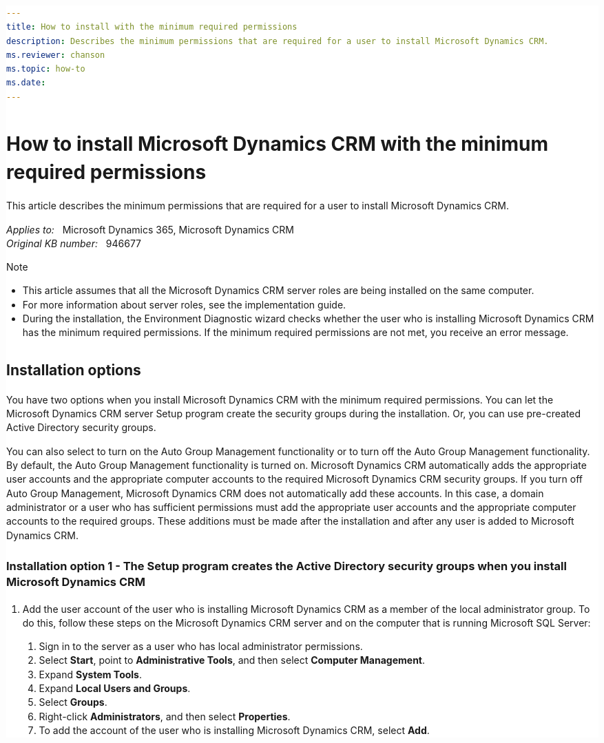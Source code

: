 ```yaml
---
title: How to install with the minimum required permissions
description: Describes the minimum permissions that are required for a user to install Microsoft Dynamics CRM.
ms.reviewer: chanson
ms.topic: how-to
ms.date: 
---
```

# How to install Microsoft Dynamics CRM with the minimum required permissions

This article describes the minimum permissions that are required for a user to install Microsoft Dynamics CRM.

_Applies to:_ &nbsp; Microsoft Dynamics 365, Microsoft Dynamics CRM  
_Original KB number:_ &nbsp; 946677

> [!NOTE]
>
> - This article assumes that all the Microsoft Dynamics CRM server roles are being installed on the same computer.
> - For more information about server roles, see the implementation guide.
> - During the installation, the Environment Diagnostic wizard checks whether the user who is installing Microsoft Dynamics CRM has the minimum required permissions. If the minimum required permissions are not met, you receive an error message.

## Installation options

You have two options when you install Microsoft Dynamics CRM with the minimum required permissions. You can let the Microsoft Dynamics CRM server Setup program create the security groups during the installation. Or, you can use pre-created Active Directory security groups.

You can also select to turn on the Auto Group Management functionality or to turn off the Auto Group Management functionality. By default, the Auto Group Management functionality is turned on. Microsoft Dynamics CRM automatically adds the appropriate user accounts and the appropriate computer accounts to the required Microsoft Dynamics CRM security groups. If you turn off Auto Group Management, Microsoft Dynamics CRM does not automatically add these accounts. In this case, a domain administrator or a user who has sufficient permissions must add the appropriate user accounts and the appropriate computer accounts to the required groups. These additions must be made after the installation and after any user is added to Microsoft Dynamics CRM.

### Installation option 1 - The Setup program creates the Active Directory security groups when you install Microsoft Dynamics CRM

1. Add the user account of the user who is installing Microsoft Dynamics CRM as a member of the local administrator group. To do this, follow these steps on the Microsoft Dynamics CRM server and on the computer that is running Microsoft SQL Server:

   1. Sign in to the server as a user who has local administrator permissions.
   2. Select **Start**, point to **Administrative Tools**, and then select **Computer Management**.
   3. Expand **System Tools**.
   4. Expand **Local Users and Groups**.
   5. Select **Groups**.
   6. Right-click **Administrators**, and then select **Properties**.
   7. To add the account of the user who is installing Microsoft Dynamics CRM, select **Add**.
